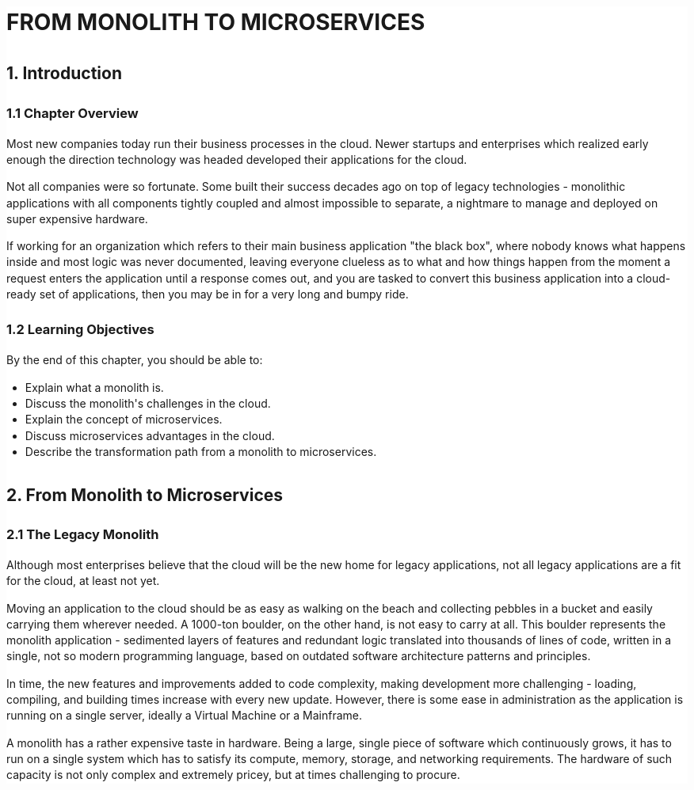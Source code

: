 # FROM MONOLITH TO MICROSERVICES

## 1. Introduction

### 1.1 Chapter Overview

Most new companies today run their business processes in the cloud. Newer startups and enterprises which realized early enough the direction technology was headed developed their applications for the cloud.

Not all companies were so fortunate. Some built their success decades ago on top of legacy technologies - monolithic applications with all components tightly coupled and almost impossible to separate, a nightmare to manage and deployed on super expensive hardware.

If working for an organization which refers to their main business application "the black box", where nobody knows what happens inside and most logic was never documented, leaving everyone clueless as to what and how things happen from the moment a request enters the application until a response comes out, and you are tasked to convert this business application into a cloud-ready set of applications, then you may be in for a very long and bumpy ride.

### 1.2 Learning Objectives

By the end of this chapter, you should be able to:
- Explain what a monolith is.
- Discuss the monolith's challenges in the cloud.
- Explain the concept of microservices.
- Discuss microservices advantages in the cloud.
- Describe the transformation path from a monolith to microservices.

## 2. From Monolith to Microservices

### 2.1 The Legacy Monolith

Although most enterprises believe that the cloud will be the new home for legacy applications, not all legacy applications are a fit for the cloud, at least not yet.

Moving an application to the cloud should be as easy as walking on the beach and collecting pebbles in a bucket and easily carrying them wherever needed. A 1000-ton boulder, on the other hand, is not easy to carry at all. This boulder represents the monolith application - sedimented layers of features and redundant logic translated into thousands of lines of code, written in a single, not so modern programming language, based on outdated software architecture patterns and principles.

In time, the new features and improvements added to code complexity, making development more challenging - loading, compiling, and building times increase with every new update. However, there is some ease in administration as the application is running on a single server, ideally a Virtual Machine or a Mainframe.

A monolith has a rather expensive taste in hardware. Being a large, single piece of software which continuously grows, it has to run on a single system which has to satisfy its compute, memory, storage, and networking requirements. The hardware of such capacity is not only complex and extremely pricey, but at times challenging to procure.
